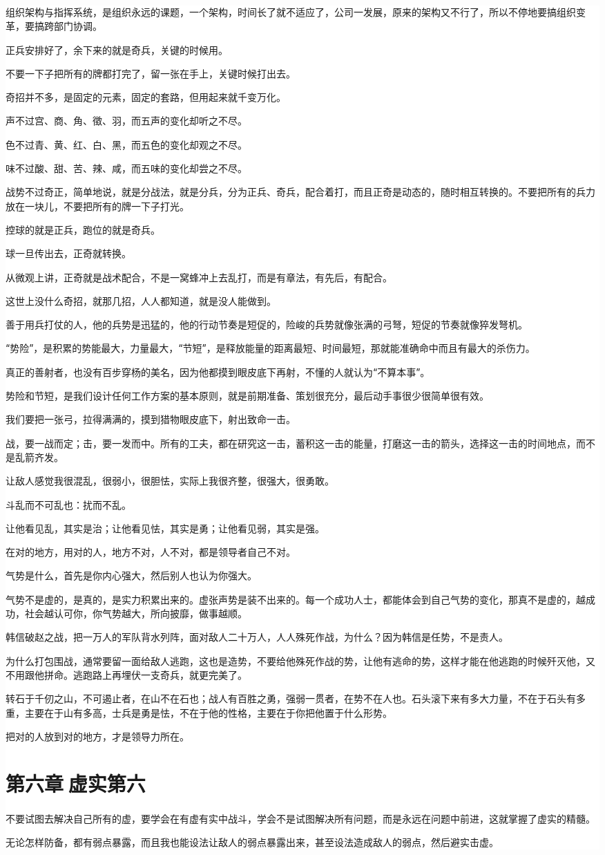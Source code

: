 组织架构与指挥系统，是组织永远的课题，一个架构，时间长了就不适应了，公司一发展，原来的架构又不行了，所以不停地要搞组织变革，要搞跨部门协调。

正兵安排好了，余下来的就是奇兵，关键的时候用。

不要一下子把所有的牌都打完了，留一张在手上，关键时候打出去。

奇招并不多，是固定的元素，固定的套路，但用起来就千变万化。

声不过宫、商、角、徵、羽，而五声的变化却听之不尽。

色不过青、黄、红、白、黑，而五色的变化却观之不尽。

味不过酸、甜、苦、辣、咸，而五味的变化却尝之不尽。

战势不过奇正，简单地说，就是分战法，就是分兵，分为正兵、奇兵，配合着打，而且正奇是动态的，随时相互转换的。不要把所有的兵力放在一块儿，不要把所有的牌一下子打光。

控球的就是正兵，跑位的就是奇兵。

球一旦传出去，正奇就转换。

从微观上讲，正奇就是战术配合，不是一窝蜂冲上去乱打，而是有章法，有先后，有配合。

这世上没什么奇招，就那几招，人人都知道，就是没人能做到。

善于用兵打仗的人，他的兵势是迅猛的，他的行动节奏是短促的，险峻的兵势就像张满的弓弩，短促的节奏就像猝发弩机。

“势险”，是积累的势能最大，力量最大，“节短”，是释放能量的距离最短、时间最短，那就能准确命中而且有最大的杀伤力。

真正的善射者，也没有百步穿杨的美名，因为他都摸到眼皮底下再射，不懂的人就认为“不算本事”。

势险和节短，是我们设计任何工作方案的基本原则，就是前期准备、策划很充分，最后动手事很少很简单很有效。

我们要把一张弓，拉得满满的，摸到猎物眼皮底下，射出致命一击。

战，要一战而定；击，要一发而中。所有的工夫，都在研究这一击，蓄积这一击的能量，打磨这一击的箭头，选择这一击的时间地点，而不是乱箭齐发。

让敌人感觉我很混乱，很弱小，很胆怯，实际上我很齐整，很强大，很勇敢。

斗乱而不可乱也：扰而不乱。

让他看见乱，其实是治；让他看见怯，其实是勇；让他看见弱，其实是强。

在对的地方，用对的人，地方不对，人不对，都是领导者自己不对。

气势是什么，首先是你内心强大，然后别人也认为你强大。

气势不是虚的，是真的，是实力积累出来的。虚张声势是装不出来的。每一个成功人士，都能体会到自己气势的变化，那真不是虚的，越成功，社会越认可你，你气势越大，所向披靡，做事越顺。

韩信破赵之战，把一万人的军队背水列阵，面对敌人二十万人，人人殊死作战，为什么？因为韩信是任势，不是责人。

为什么打包围战，通常要留一面给敌人逃跑，这也是造势，不要给他殊死作战的势，让他有逃命的势，这样才能在他逃跑的时候歼灭他，又不用跟他拼命。逃跑路上再埋伏一支奇兵，就更完美了。

转石于千仞之山，不可遏止者，在山不在石也；战人有百胜之勇，强弱一贯者，在势不在人也。石头滚下来有多大力量，不在于石头有多重，主要在于山有多高，士兵是勇是怯，不在于他的性格，主要在于你把他置于什么形势。

把对的人放到对的地方，才是领导力所在。


# 第六章 虚实第六
不要试图去解决自己所有的虚，要学会在有虚有实中战斗，学会不是试图解决所有问题，而是永远在问题中前进，这就掌握了虚实的精髓。

无论怎样防备，都有弱点暴露，而且我也能设法让敌人的弱点暴露出来，甚至设法造成敌人的弱点，然后避实击虚。
